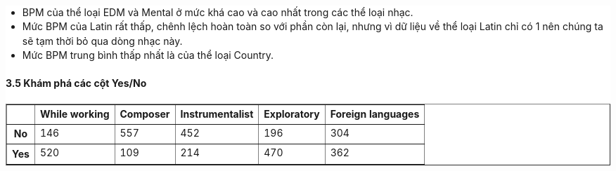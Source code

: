 - BPM của thể loại EDM và Mental ở mức khá cao và cao nhất trong các thể loại nhạc.
- Mức BPM của Latin rất thấp, chênh lệch hoàn toàn so với phần còn lại, nhưng vì dữ liệu về thể loại Latin chỉ có 1 nên chúng ta sẽ tạm thời bỏ qua dòng nhạc này.
- Mức BPM trung bình thấp nhất là của thể loại Country.

#### 3.5 Khám phá các cột Yes/No

<div>
<style scoped>
    .dataframe tbody tr th:only-of-type {
        vertical-align: middle;
    }

    .dataframe tbody tr th {
        vertical-align: top;
    }

    .dataframe thead th {
        text-align: right;
    }

</style>
<table border="1" class="dataframe">
  <thead>
    <tr style="text-align: right;">
      <th></th>
      <th>While working</th>
      <th>Composer</th>
      <th>Instrumentalist</th>
      <th>Exploratory</th>
      <th>Foreign languages</th>
    </tr>
  </thead>
  <tbody>
    <tr>
      <th>No</th>
      <td>146</td>
      <td>557</td>
      <td>452</td>
      <td>196</td>
      <td>304</td>
    </tr>
    <tr>
      <th>Yes</th>
      <td>520</td>
      <td>109</td>
      <td>214</td>
      <td>470</td>
      <td>362</td>
    </tr>
  </tbody>
</table>
</div>
